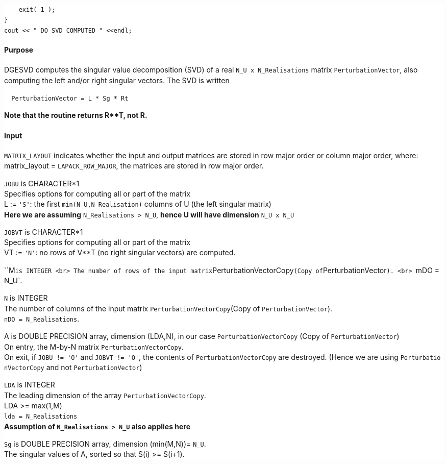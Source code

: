 ```
	exit( 1 );
}
cout << " DO SVD COMPUTED " <<endl;
```

#### Purpose
 DGESVD computes the singular value decomposition (SVD) of a real
 `N_U x N_Realisations` matrix `PerturbationVector`, also computing the left and/or right singular
 vectors. The SVD is written

      PerturbationVector = L * Sg * Rt



 __Note that the routine returns R**T, not R.__

#### Input
`MATRIX_LAYOUT`
indicates whether the input and output matrices are stored in row major order or column major order, where:<br>
matrix_layout = `LAPACK_ROW_MAJOR`, the matrices are stored in row major order.

`JOBU` is CHARACTER*1<br>
Specifies options for computing all or part of the matrix <br>
L := ``'S'``:  the first `min(N_U,N_Realisation)` columns of U (the left singular matrix)<br>
__Here we are assuming__ `N_Realisations > N_U`, __hence U will have dimension__ `N_U x N_U`


`JOBVT` is CHARACTER*1 <br>
Specifies options for computing all or part of the matrix<br>
VT := ``'N'``: no rows of V**T (no right singular vectors) are computed.<br>

``M` is INTEGER <br>
The number of rows of the input matrix `PerturbationVectorCopy` (Copy of `PerturbationVector`). <br>
`mDO = N_U`.

`N` is INTEGER <br>
The number of columns of the input matrix  `PerturbationVectorCopy`(Copy of `PerturbationVector`). <br>
`nDO = N_Realisations`.

A is DOUBLE PRECISION array, dimension (LDA,N), in our case `PerturbationVectorCopy` (Copy of `PerturbationVector`)<br>
On entry, the M-by-N matrix `PerturbationVectorCopy`. <br>
On exit, 
if ``JOBU != 'O'`` and ``JOBVT != 'O'``, the contents of `PerturbationVectorCopy`
are destroyed. (Hence we are using `PerturbationVectorCopy` and not `PerturbationVector`)

`LDA` is INTEGER <br>
The leading dimension of the array `PerturbationVectorCopy`. <br>
LDA >= max(1,M)<br>
`lda = N_Realisations` <br>
**Assumption of `N_Realisations > N_U` also applies here**

`Sg` is DOUBLE PRECISION array, dimension (min(M,N))= `N_U`.  
The singular values of A, sorted so that S(i) >= S(i+1).
